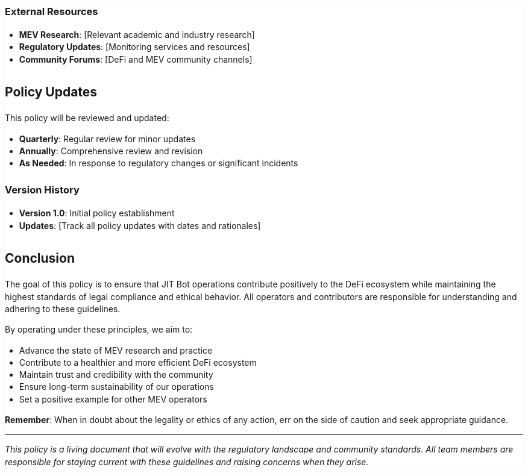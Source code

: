 ### External Resources
- **MEV Research**: [Relevant academic and industry research]
- **Regulatory Updates**: [Monitoring services and resources]
- **Community Forums**: [DeFi and MEV community channels]

## Policy Updates

This policy will be reviewed and updated:
- **Quarterly**: Regular review for minor updates
- **Annually**: Comprehensive review and revision
- **As Needed**: In response to regulatory changes or significant incidents

### Version History
- **Version 1.0**: Initial policy establishment
- **Updates**: [Track all policy updates with dates and rationales]

## Conclusion

The goal of this policy is to ensure that JIT Bot operations contribute positively to the DeFi ecosystem while maintaining the highest standards of legal compliance and ethical behavior. All operators and contributors are responsible for understanding and adhering to these guidelines.

By operating under these principles, we aim to:
- Advance the state of MEV research and practice
- Contribute to a healthier and more efficient DeFi ecosystem  
- Maintain trust and credibility with the community
- Ensure long-term sustainability of our operations
- Set a positive example for other MEV operators

**Remember**: When in doubt about the legality or ethics of any action, err on the side of caution and seek appropriate guidance.

---

*This policy is a living document that will evolve with the regulatory landscape and community standards. All team members are responsible for staying current with these guidelines and raising concerns when they arise.*